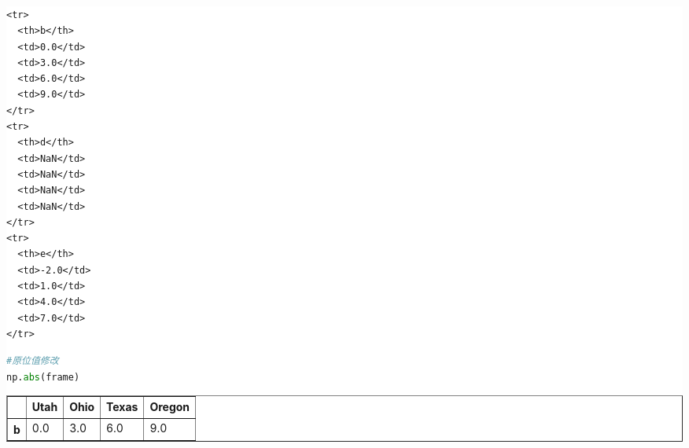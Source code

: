     <tr>
      <th>b</th>
      <td>0.0</td>
      <td>3.0</td>
      <td>6.0</td>
      <td>9.0</td>
    </tr>
    <tr>
      <th>d</th>
      <td>NaN</td>
      <td>NaN</td>
      <td>NaN</td>
      <td>NaN</td>
    </tr>
    <tr>
      <th>e</th>
      <td>-2.0</td>
      <td>1.0</td>
      <td>4.0</td>
      <td>7.0</td>
    </tr>
  </tbody>
</table>
</div>




```python
#原位值修改
np.abs(frame)
```




<div>
<style scoped>
    .dataframe tbody tr th:only-of-type {
        vertical-align: middle;
    }

    .dataframe tbody tr th {
        vertical-align: top;
    }

    .dataframe thead th {
        text-align: right;
    }
</style>
<table border="1" class="dataframe">
  <thead>
    <tr style="text-align: right;">
      <th></th>
      <th>Utah</th>
      <th>Ohio</th>
      <th>Texas</th>
      <th>Oregon</th>
    </tr>
  </thead>
  <tbody>
    <tr>
      <th>b</th>
      <td>0.0</td>
      <td>3.0</td>
      <td>6.0</td>
      <td>9.0</td>
    </tr>